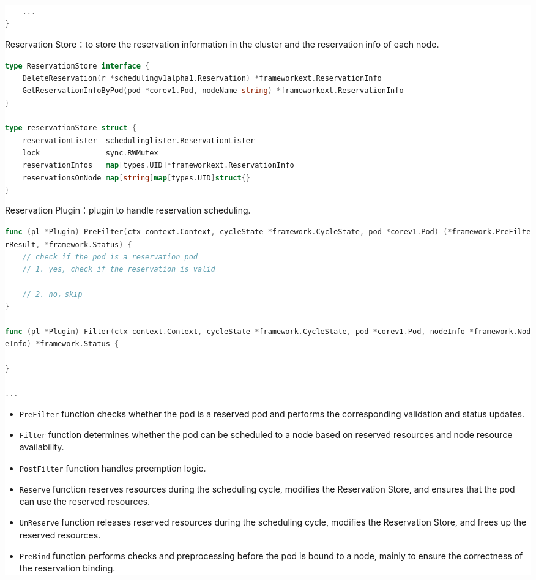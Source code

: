 ```go
    ...
}
```

Reservation Store：to store the reservation information in the cluster and the reservation info of each node.
```go
type ReservationStore interface {
    DeleteReservation(r *schedulingv1alpha1.Reservation) *frameworkext.ReservationInfo
    GetReservationInfoByPod(pod *corev1.Pod, nodeName string) *frameworkext.ReservationInfo
}

type reservationStore struct {
    reservationLister  schedulinglister.ReservationLister
    lock               sync.RWMutex
    reservationInfos   map[types.UID]*frameworkext.ReservationInfo
    reservationsOnNode map[string]map[types.UID]struct{}
}
```

Reservation Plugin：plugin to handle reservation scheduling.
```go
func (pl *Plugin) PreFilter(ctx context.Context, cycleState *framework.CycleState, pod *corev1.Pod) (*framework.PreFilterResult, *framework.Status) {
    // check if the pod is a reservation pod
    // 1. yes, check if the reservation is valid
    
    // 2. no，skip
}

func (pl *Plugin) Filter(ctx context.Context, cycleState *framework.CycleState, pod *corev1.Pod, nodeInfo *framework.NodeInfo) *framework.Status {

}

...
```

* `PreFilter` function checks whether the pod is a reserved pod and performs the corresponding validation and status updates.

* `Filter` function determines whether the pod can be scheduled to a node based on reserved resources and node resource availability.

* `PostFilter` function handles preemption logic.

* `Reserve` function reserves resources during the scheduling cycle, modifies the Reservation Store, and ensures that the pod can use the reserved resources.

* `UnReserve` function releases reserved resources during the scheduling cycle, modifies the Reservation Store, and frees up the reserved resources.

* `PreBind` function performs checks and preprocessing before the pod is bound to a node, mainly to ensure the correctness of the reservation binding.

